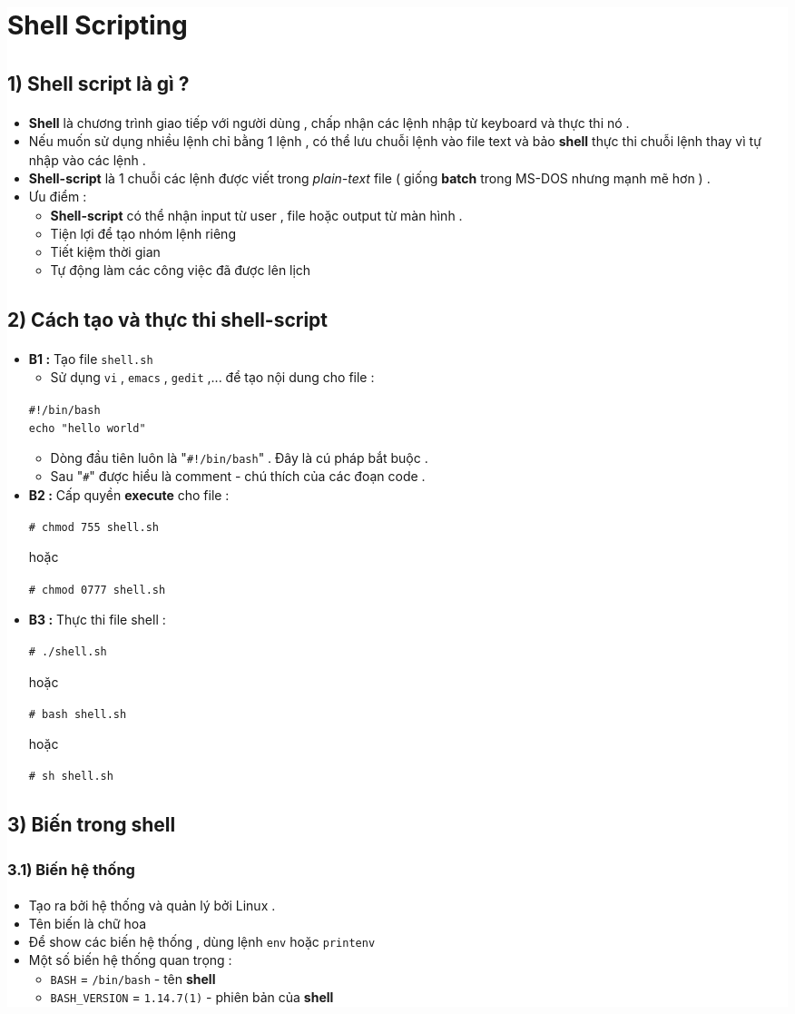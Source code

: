 # Shell Scripting
## **1) Shell script là gì ?**
- **Shell** là chương trình giao tiếp với người dùng , chấp nhận các lệnh nhập từ keyboard và thực thi nó .
- Nếu muốn sử dụng nhiều lệnh chỉ bằng 1 lệnh , có thể lưu chuỗi lệnh vào file text và bảo **shell** thực thi chuỗi lệnh thay vì tự nhập vào các lệnh .
- **Shell-script** là 1 chuỗi các lệnh được viết trong *plain-text* file ( giống **batch** trong MS-DOS nhưng mạnh mẽ hơn ) .
- Ưu điểm :
    - **Shell-script** có thể nhận input từ user , file hoặc output từ màn hình .
    - Tiện lợi để tạo nhóm lệnh riêng 
    - Tiết kiệm thời gian
    - Tự động làm các công việc đã được lên lịch
## **2) Cách tạo và thực thi shell-script**
- **B1 :** Tạo file `shell.sh`
    - Sử dụng `vi` , `emacs` , `gedit` ,... để tạo nội dung cho file :
    ```
    #!/bin/bash
    echo "hello world"
    ```
    - Dòng đầu tiên luôn là "`#!/bin/bash`" . Đây là cú pháp bắt buộc .
    - Sau "`#`" được hiểu là comment - chú thích của các đoạn code .
- **B2 :** Cấp quyền **execute** cho file :
    ```
    # chmod 755 shell.sh
    ```
    hoặc
    ```
    # chmod 0777 shell.sh
    ```
- **B3 :** Thực thi file shell :
    ```
    # ./shell.sh
    ```
    hoặc
    ```
    # bash shell.sh
    ```
    hoặc
    ```
    # sh shell.sh
    ```
## **3) Biến trong shell**
### **3.1) Biến hệ thống**
- Tạo ra bởi hệ thống và quản lý bởi Linux .
- Tên biến là chữ hoa
- Để show các biến hệ thống , dùng lệnh `env` hoặc `printenv`
- Một số biến hệ thống quan trọng :
    - `BASH` = `/bin/bash` - tên **shell**
    - `BASH_VERSION` = `1.14.7(1)` - phiên bản của **shell**